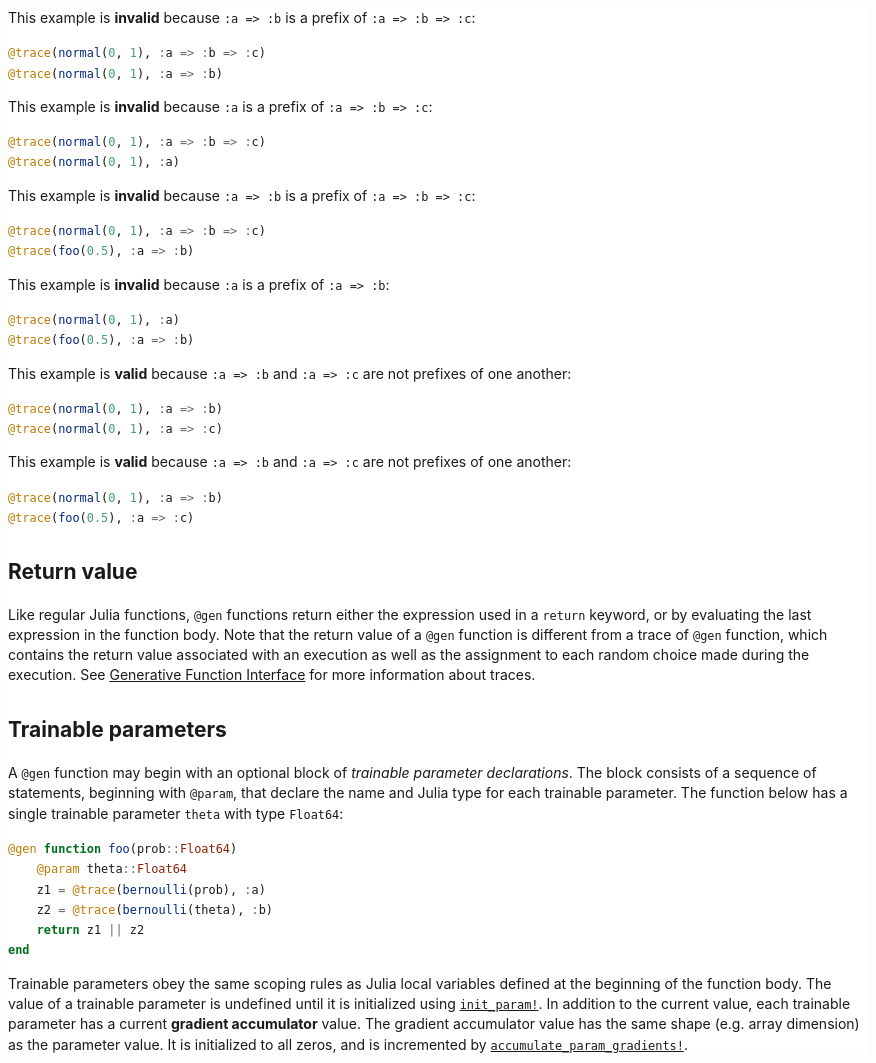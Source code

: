 This example is **invalid** because `:a => :b` is a prefix of `:a => :b => :c`:
```julia
@trace(normal(0, 1), :a => :b => :c)
@trace(normal(0, 1), :a => :b)
```

This example is **invalid** because `:a` is a prefix of `:a => :b => :c`:
```julia
@trace(normal(0, 1), :a => :b => :c)
@trace(normal(0, 1), :a)
```

This example is **invalid** because `:a => :b` is a prefix of `:a => :b => :c`:
```julia
@trace(normal(0, 1), :a => :b => :c)
@trace(foo(0.5), :a => :b)
```

This example is **invalid** because `:a` is a prefix of `:a => :b`:
```julia
@trace(normal(0, 1), :a)
@trace(foo(0.5), :a => :b)
```

This example is **valid** because `:a => :b` and `:a => :c` are not prefixes of one another:
```julia
@trace(normal(0, 1), :a => :b)
@trace(normal(0, 1), :a => :c)
```

This example is **valid** because `:a => :b` and `:a => :c` are not prefixes of one another:
```julia
@trace(normal(0, 1), :a => :b)
@trace(foo(0.5), :a => :c)
```

## Return value

Like regular Julia functions, `@gen` functions return either the expression used in a `return` keyword, or by evaluating the last expression in the function body.
Note that the return value of a `@gen` function is different from a trace of `@gen` function, which contains the return value associated with an execution as well as the assignment to each random choice made during the execution.
See [Generative Function Interface](@ref) for more information about traces.


## Trainable parameters

A `@gen` function may begin with an optional block of *trainable parameter declarations*.
The block consists of a sequence of statements, beginning with `@param`, that declare the name and Julia type for each trainable parameter.
The function below has a single trainable parameter `theta` with type `Float64`:
```julia
@gen function foo(prob::Float64)
    @param theta::Float64
    z1 = @trace(bernoulli(prob), :a)
    z2 = @trace(bernoulli(theta), :b)
    return z1 || z2
end
```
Trainable parameters obey the same scoping rules as Julia local variables defined at the beginning of the function body.
The value of a trainable parameter is undefined until it is initialized using [`init_param!`](@ref).
In addition to the current value, each trainable parameter has a current **gradient accumulator** value.
The gradient accumulator value has the same shape (e.g. array dimension) as the parameter value.
It is initialized to all zeros, and is incremented by [`accumulate_param_gradients!`](@ref).
